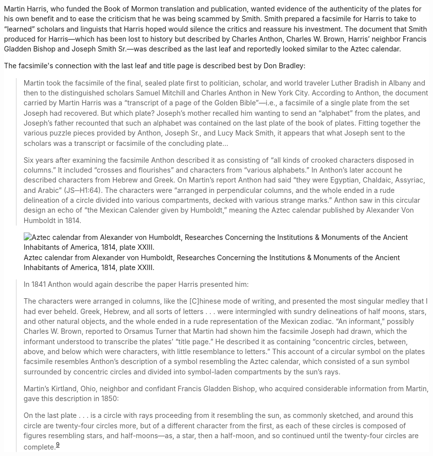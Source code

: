 Martin Harris, who funded the Book of Mormon translation and publication, wanted evidence of the authenticity of the plates for his own benefit and to ease the criticism that he was being scammed by Smith. Smith prepared a facsimile for Harris to take to “learned” scholars and linguists that Harris hoped would silence the critics and reassure his investment. The document that Smith produced for Harris—which has been lost to history but described by Charles Anthon, Charles W. Brown, Harris’ neighbor Francis Gladden Bishop and Joseph Smith Sr.—was described as the last leaf and reportedly looked similar to the Aztec calendar.

The facsimile's connection with the last leaf and title page is described best by Don Bradley:

> Martin took the facsimile of the final, sealed plate first to politician, scholar, and world traveler Luther Bradish in Albany and then to the distinguished scholars Samuel Mitchill and Charles Anthon in New York City. According to Anthon, the document carried by Martin Harris was a “transcript of a page of the Golden Bible”—i.e., a facsimile of a single plate from the set Joseph had recovered. But which plate? Joseph’s mother recalled him wanting to send an “alphabet” from the plates, and Joseph’s father recounted that such an alphabet was contained on the last plate of the book of plates. Fitting together the various puzzle pieces provided by Anthon, Joseph Sr., and Lucy Mack Smith, it appears that what Joseph sent to the scholars was a transcript or facsimile of the concluding plate…
> 
> Six years after examining the facsimile Anthon described it as consisting of “all kinds of crooked characters disposed in columns.” It included “crosses and flourishes” and characters from “various alphabets.” In Anthon’s later account he described characters from Hebrew and Greek. On Martin’s report Anthon had said “they were Egyptian, Chaldaic, Assyriac, and Arabic” (JS─H1:64). The characters were “arranged in perpendicular columns, and the whole ended in a rude delineation of a circle divided into various compartments, decked with various strange marks.” Anthon saw in this circular design an echo of “the Mexican Calender given by Humboldt,” meaning the Aztec calendar published by Alexander Von Humboldt in 1814.

<figure>
  <img src="/assets/img/2020-03-22/aztec-calendar.png" alt="Aztec calendar from Alexander von Humboldt, Researches Concerning the Institutions & Monuments of the Ancient Inhabitants of America, 1814, plate XXIII."/>
  <figcaption>Aztec calendar from Alexander von Humboldt, Researches Concerning the Institutions & Monuments of the Ancient Inhabitants of America, 1814, plate XXIII.</figcaption>
</figure>

> In 1841 Anthon would again describe the paper Harris presented him: 
> 
> The characters were arranged in columns, like the [C]hinese mode of writing, and presented the most singular medley that I had ever beheld. Greek, Hebrew, and all sorts of letters . . . were intermingled with sundry delineations of half moons, stars, and other natural objects, and the whole ended in a rude representation of the Mexican zodiac. “An informant,” possibly Charles W. Brown, reported to Orsamus Turner that Martin had shown him the facsimile Joseph had drawn, which the informant understood to transcribe the plates’ “title page.” He described it as containing “concentric circles, between, above, and below which were characters, with little resemblance to letters.” This account of a circular symbol on the plates facsimile resembles Anthon’s description of a symbol resembling the Aztec calendar, which consisted of a sun symbol surrounded by concentric circles and divided into symbol-laden compartments by the sun’s rays. 
> 
> Martin’s Kirtland, Ohio, neighbor and confidant Francis Gladden Bishop, who acquired considerable information from Martin, gave this description in 1850: 
> 
> On the last plate . . . is a circle with rays proceeding from it resembling the sun, as commonly sketched, and around this circle are twenty-four circles more, but of a different character from the first, as each of these circles is composed of figures resembling stars, and half-moons—as, a star, then a half-moon, and so continued until the twenty-four circles are complete.<sup>[9](#references)</sup>
